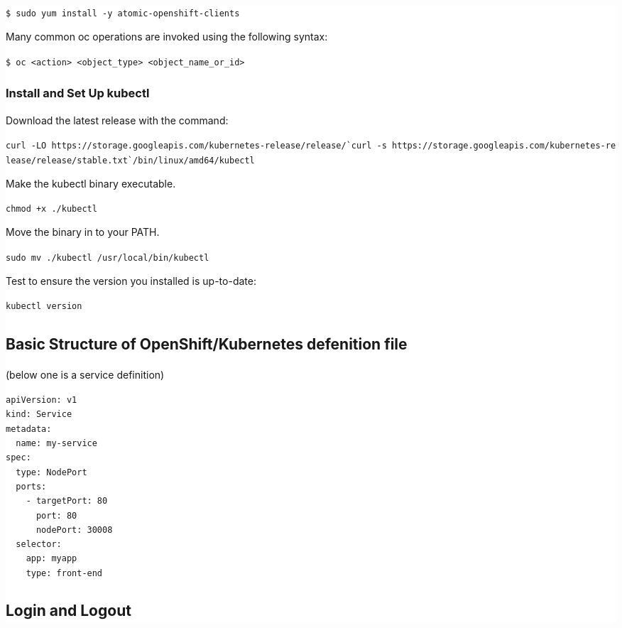 ```
$ sudo yum install -y atomic-openshift-clients
```

Many common oc operations are invoked using the following syntax:

```
$ oc <action> <object_type> <object_name_or_id>
```

### Install and Set Up kubectl

Download the latest release with the command:

```
curl -LO https://storage.googleapis.com/kubernetes-release/release/`curl -s https://storage.googleapis.com/kubernetes-release/release/stable.txt`/bin/linux/amd64/kubectl
```

Make the kubectl binary executable.

```
chmod +x ./kubectl
```

Move the binary in to your PATH.

```
sudo mv ./kubectl /usr/local/bin/kubectl
```

Test to ensure the version you installed is up-to-date:

```
kubectl version
```

## Basic Structure of OpenShift/Kubernetes defenition file

(below one is a service definition)

```
apiVersion: v1
kind: Service
metadata: 
  name: my-service
spec:
  type: NodePort
  ports:
    - targetPort: 80
      port: 80
      nodePort: 30008
  selector:
    app: myapp
    type: front-end
```

## Login and Logout
